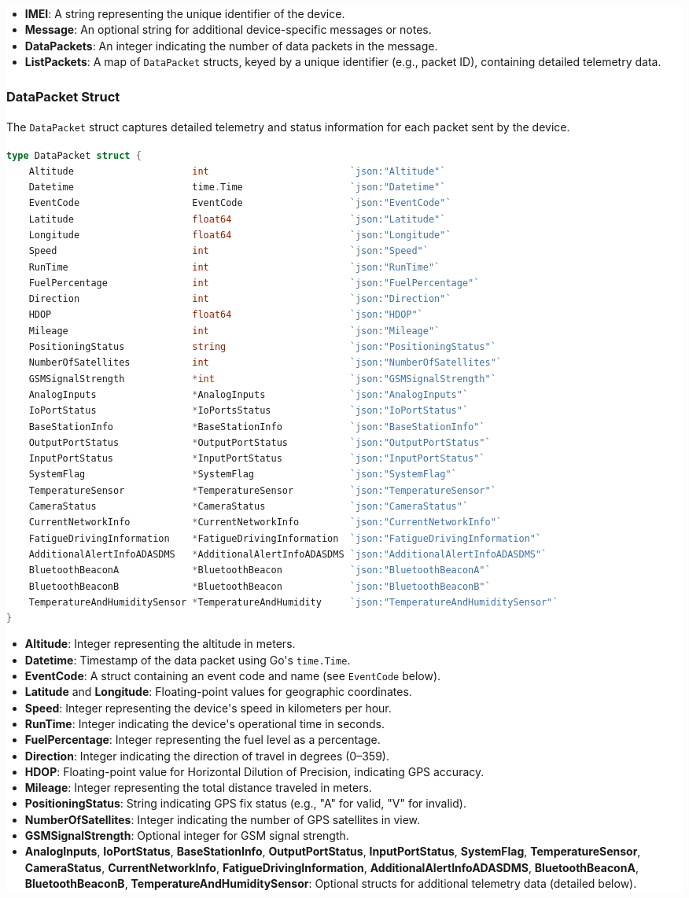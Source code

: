 - **IMEI**: A string representing the unique identifier of the device.
- **Message**: An optional string for additional device-specific messages or notes.
- **DataPackets**: An integer indicating the number of data packets in the message.
- **ListPackets**: A map of `DataPacket` structs, keyed by a unique identifier (e.g., packet ID), containing detailed telemetry data.

### DataPacket Struct
The `DataPacket` struct captures detailed telemetry and status information for each packet sent by the device.

```go
type DataPacket struct {
    Altitude                     int                         `json:"Altitude"`
    Datetime                     time.Time                   `json:"Datetime"`
    EventCode                    EventCode                   `json:"EventCode"`
    Latitude                     float64                     `json:"Latitude"`
    Longitude                    float64                     `json:"Longitude"`
    Speed                        int                         `json:"Speed"`
    RunTime                      int                         `json:"RunTime"`
    FuelPercentage               int                         `json:"FuelPercentage"`
    Direction                    int                         `json:"Direction"`
    HDOP                         float64                     `json:"HDOP"`
    Mileage                      int                         `json:"Mileage"`
    PositioningStatus            string                      `json:"PositioningStatus"`
    NumberOfSatellites           int                         `json:"NumberOfSatellites"`
    GSMSignalStrength            *int                        `json:"GSMSignalStrength"`
    AnalogInputs                 *AnalogInputs               `json:"AnalogInputs"`
    IoPortStatus                 *IoPortsStatus              `json:"IoPortStatus"`
    BaseStationInfo              *BaseStationInfo            `json:"BaseStationInfo"`
    OutputPortStatus             *OutputPortStatus           `json:"OutputPortStatus"`
    InputPortStatus              *InputPortStatus            `json:"InputPortStatus"`
    SystemFlag                   *SystemFlag                 `json:"SystemFlag"`
    TemperatureSensor            *TemperatureSensor          `json:"TemperatureSensor"`
    CameraStatus                 *CameraStatus               `json:"CameraStatus"`
    CurrentNetworkInfo           *CurrentNetworkInfo         `json:"CurrentNetworkInfo"`
    FatigueDrivingInformation    *FatigueDrivingInformation  `json:"FatigueDrivingInformation"`
    AdditionalAlertInfoADASDMS   *AdditionalAlertInfoADASDMS `json:"AdditionalAlertInfoADASDMS"`
    BluetoothBeaconA             *BluetoothBeacon            `json:"BluetoothBeaconA"`
    BluetoothBeaconB             *BluetoothBeacon            `json:"BluetoothBeaconB"`
    TemperatureAndHumiditySensor *TemperatureAndHumidity     `json:"TemperatureAndHumiditySensor"`
}
```

- **Altitude**: Integer representing the altitude in meters.
- **Datetime**: Timestamp of the data packet using Go's `time.Time`.
- **EventCode**: A struct containing an event code and name (see `EventCode` below).
- **Latitude** and **Longitude**: Floating-point values for geographic coordinates.
- **Speed**: Integer representing the device's speed in kilometers per hour.
- **RunTime**: Integer indicating the device's operational time in seconds.
- **FuelPercentage**: Integer representing the fuel level as a percentage.
- **Direction**: Integer indicating the direction of travel in degrees (0–359).
- **HDOP**: Floating-point value for Horizontal Dilution of Precision, indicating GPS accuracy.
- **Mileage**: Integer representing the total distance traveled in meters.
- **PositioningStatus**: String indicating GPS fix status (e.g., "A" for valid, "V" for invalid).
- **NumberOfSatellites**: Integer indicating the number of GPS satellites in view.
- **GSMSignalStrength**: Optional integer for GSM signal strength.
- **AnalogInputs**, **IoPortStatus**, **BaseStationInfo**, **OutputPortStatus**, **InputPortStatus**, **SystemFlag**, **TemperatureSensor**, **CameraStatus**, **CurrentNetworkInfo**, **FatigueDrivingInformation**, **AdditionalAlertInfoADASDMS**, **BluetoothBeaconA**, **BluetoothBeaconB**, **TemperatureAndHumiditySensor**: Optional structs for additional telemetry data (detailed below).
